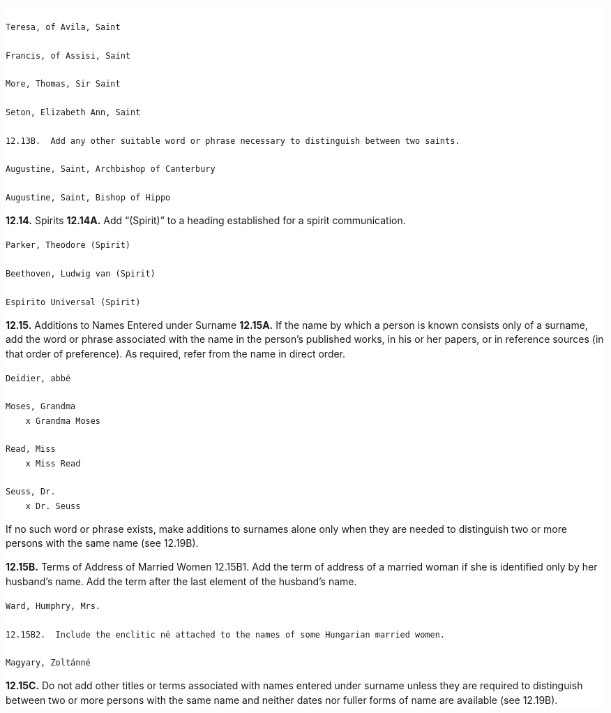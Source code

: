 ```

Teresa, of Avila, Saint

Francis, of Assisi, Saint

More, Thomas, Sir Saint

Seton, Elizabeth Ann, Saint

12.13B.  Add any other suitable word or phrase necessary to distinguish between two saints.

Augustine, Saint, Archbishop of Canterbury

Augustine, Saint, Bishop of Hippo
```
**12.14.**  Spirits
**12.14A.**  Add “(Spirit)” to a heading established for a spirit communication.
```
Parker, Theodore (Spirit)

Beethoven, Ludwig van (Spirit)

Espirito Universal (Spirit)
```
**12.15.**  Additions to Names Entered under Surname
**12.15A.**  If the name by which a person is known consists only of a surname, add the word or phrase associated with the name in the person’s published works, in his or her papers, or in reference sources (in that order of preference).  As required, refer from the name in direct order.
```
Deidier, abbé

Moses, Grandma
    x Grandma Moses

Read, Miss
    x Miss Read

Seuss, Dr.
    x Dr. Seuss
```
If no such word or phrase exists, make additions to surnames alone only when they are needed to distinguish two or more persons with the same name (see 12.19B).

**12.15B.**  Terms of Address of Married Women
12.15B1.  Add the term of address of a married woman if she is identified only by her husband’s name.  Add the term after the last element of the husband’s name.
```
Ward, Humphry, Mrs.

12.15B2.  Include the enclitic né attached to the names of some Hungarian married women.

Magyary, Zoltánné
```
**12.15C.**  Do not add other titles or terms associated with names entered under surname unless they are required to distinguish between two or more persons with the same name and neither dates nor fuller forms of name are available (see 12.19B).
